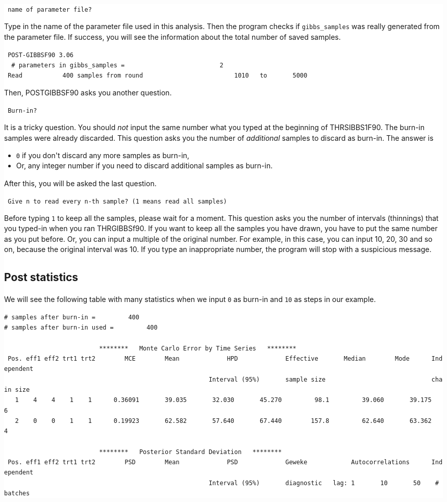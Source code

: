 ~~~~~{language=output}
 name of parameter file?
~~~~~

Type in the name of the parameter file used in this analysis. Then the program checks if `gibbs_samples`
was really generated from the parameter file. If success, you will see the information about the total
number of saved samples.

~~~~~{language=output}
 POST-GIBBSF90 3.06
  # parameters in gibbs_samples =                          2
 Read           400 samples from round                         1010   to       5000
~~~~~

Then, POSTGIBBSF90 asks you another question.

~~~~~{language=output}
 Burn-in?
~~~~~

It is a tricky question.
You should *not* input the same number what you typed at the beginning of THRSIBBS1F90. The
burn-in samples were already discarded. This question asks you the number of *additional* samples to discard
as burn-in. The answer is

- `0` if you don't discard any more samples as burn-in,
- Or, any integer number if you need to discard additional samples as burn-in.

After this, you will be asked the last question.

~~~~~{language=output}
 Give n to read every n-th sample? (1 means read all samples)
~~~~~

Before typing `1` to keep all the samples, please wait for a moment.
This question asks you the number of intervals (thinnings) that you typed-in when you
ran THRGIBBSf90. If you want to keep all the samples you have drawn, you have to put the same
number as you put before. Or, you can input a multiple of the original
number. For example, in this case, you can input 10, 20, 30 and so on, because the original interval was 10.
If you type an inappropriate number, the program will stop with a suspicious message.

Post statistics
---------------

We will see the following table with many statistics when we input `0` as burn-in and `10` as steps
in our example.

~~~~~{language=widetext}
# samples after burn-in =         400
# samples after burn-in used =         400

                          ********   Monte Carlo Error by Time Series   ********
 Pos. eff1 eff2 trt1 trt2        MCE        Mean             HPD             Effective       Median        Mode      Independent
                                                        Interval (95%)       sample size                             chain size
   1    4    4    1    1      0.36091       39.035       32.030       45.270         98.1         39.060       39.175            6
   2    0    0    1    1      0.19923       62.582       57.640       67.440        157.8         62.640       63.362            4

                          ********   Posterior Standard Deviation   ********
 Pos. eff1 eff2 trt1 trt2        PSD        Mean             PSD             Geweke            Autocorrelations      Independent
                                                        Interval (95%)       diagnostic   lag: 1       10       50    # batches
~~~~~